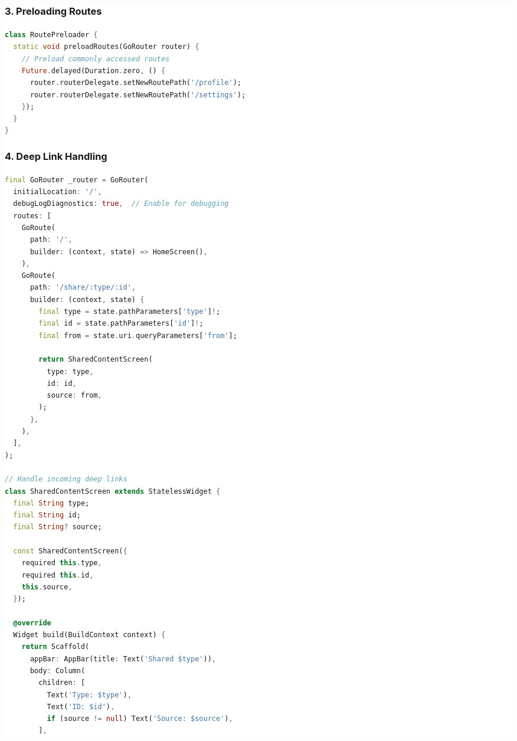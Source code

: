 ### 3. Preloading Routes

```dart
class RoutePreloader {
  static void preloadRoutes(GoRouter router) {
    // Preload commonly accessed routes
    Future.delayed(Duration.zero, () {
      router.routerDelegate.setNewRoutePath('/profile');
      router.routerDelegate.setNewRoutePath('/settings');
    });
  }
}
```

### 4. Deep Link Handling

```dart
final GoRouter _router = GoRouter(
  initialLocation: '/',
  debugLogDiagnostics: true,  // Enable for debugging
  routes: [
    GoRoute(
      path: '/',
      builder: (context, state) => HomeScreen(),
    ),
    GoRoute(
      path: '/share/:type/:id',
      builder: (context, state) {
        final type = state.pathParameters['type']!;
        final id = state.pathParameters['id']!;
        final from = state.uri.queryParameters['from'];
        
        return SharedContentScreen(
          type: type,
          id: id,
          source: from,
        );
      },
    ),
  ],
);

// Handle incoming deep links
class SharedContentScreen extends StatelessWidget {
  final String type;
  final String id;
  final String? source;
  
  const SharedContentScreen({
    required this.type,
    required this.id,
    this.source,
  });
  
  @override
  Widget build(BuildContext context) {
    return Scaffold(
      appBar: AppBar(title: Text('Shared $type')),
      body: Column(
        children: [
          Text('Type: $type'),
          Text('ID: $id'),
          if (source != null) Text('Source: $source'),
        ],
```